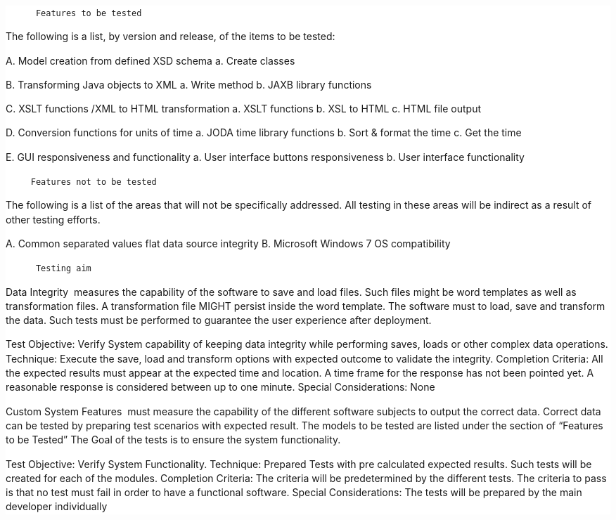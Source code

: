 
          Features to be tested
The following is a list, by version and release, of the items to be tested:  

A.	 Model creation from defined XSD schema 
a.	Create classes 

B.	Transforming Java objects to XML
a.	Write method
b.	JAXB library functions

C.	XSLT functions /XML to HTML transformation
a.	XSLT functions 
b.	XSL to HTML 
c.	HTML file output


D.	Conversion functions for units of time
a.	JODA time library functions
b.	Sort & format the time
c.	Get the time


E.	GUI responsiveness and functionality
a.	User interface buttons responsiveness
b.	User interface functionality

         Features not to be tested
The following is a list of the areas that will not be specifically addressed. All testing in these areas will be indirect as a result of other testing efforts.
  
A.	Common separated values flat data source integrity
B.	Microsoft Windows 7 OS compatibility

          Testing aim

Data Integrity ­ measures the capability of the software to save and load files. Such files might be word templates as well as transformation files. A transformation file MIGHT persist inside the word template. The software must to load, save and transform the data. Such tests must be performed to guarantee the user experience after deployment. 
  
Test Objective: 	Verify System capability of keeping data integrity while performing saves, loads or other complex data operations. 
Technique: 	Execute the save, load and transform options with expected outcome to validate the integrity. 
Completion Criteria: 	All the expected results must appear at the expected time and location. A time frame for the response has not been pointed yet. A reasonable response is considered between up to one minute. 
Special Considerations: 	None 


Custom System Features ­ must measure the capability of the different software subjects to output the correct data. Correct data can be tested by preparing test scenarios with expected result. The models to be tested are listed under the section of “Features to be Tested” The Goal of the tests is to ensure the system functionality.  
  
Test Objective: 	Verify System Functionality. 
Technique: 	Prepared Tests with pre calculated expected results. Such tests will be created for each of the modules. 
Completion Criteria: 	The criteria will be predetermined by the different tests. The criteria to pass is that no test must fail in order to have a functional software. 
Special Considerations: 	The tests will be prepared  by the main developer individually 
